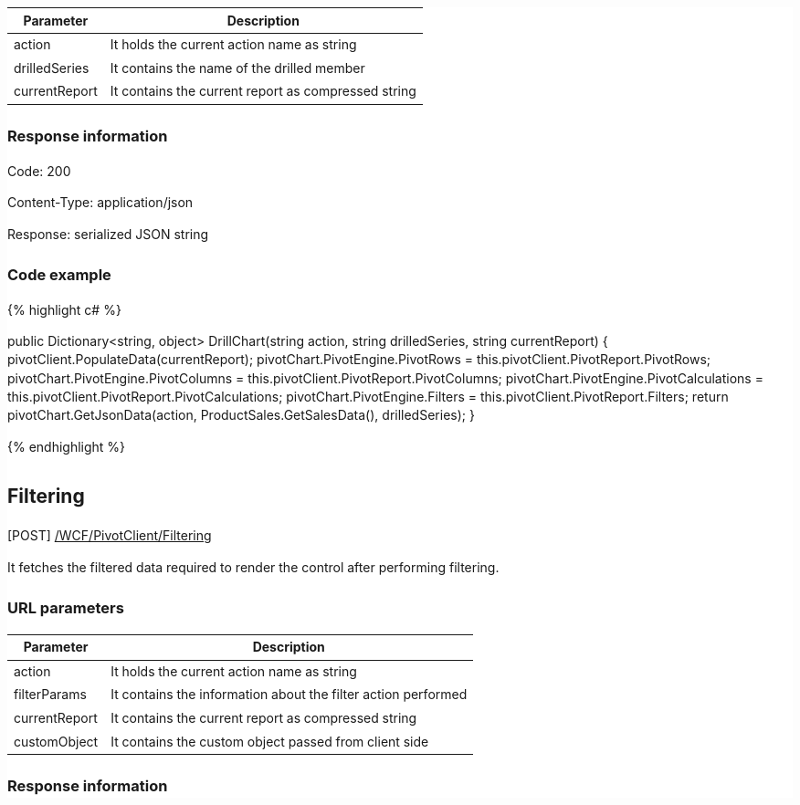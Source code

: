 |  Parameter |  Description | 
|---|---|
|action|It holds the current action name as string|
|drilledSeries|It contains the name of the drilled member|
|currentReport|It contains the current report as compressed string|

### Response information 

Code: 200

Content-Type: application/json

Response: serialized JSON string

### Code example 

{% highlight c# %}

public Dictionary<string, object> DrillChart(string action, string drilledSeries, string currentReport)
{
    pivotClient.PopulateData(currentReport);
    pivotChart.PivotEngine.PivotRows = this.pivotClient.PivotReport.PivotRows;
    pivotChart.PivotEngine.PivotColumns = this.pivotClient.PivotReport.PivotColumns;
    pivotChart.PivotEngine.PivotCalculations = this.pivotClient.PivotReport.PivotCalculations;
    pivotChart.PivotEngine.Filters = this.pivotClient.PivotReport.Filters;
    return pivotChart.GetJsonData(action, ProductSales.GetSalesData(), drilledSeries);
}

{% endhighlight %} 

## Filtering

 [POST] [/WCF/PivotClient/Filtering](http://js.syncfusion.com/demos/ejServices/wcf/PivotClient/Relational.svc/Filtering)

It fetches the filtered data required to render the control after performing filtering.

### URL parameters

|  Parameter |  Description | 
|---|---|
|action|It holds the current action name as string|
|filterParams|It contains the information about the filter action performed|
|currentReport|It contains the current report as compressed string|
|customObject|It contains the custom object passed from client side|

### Response information 
